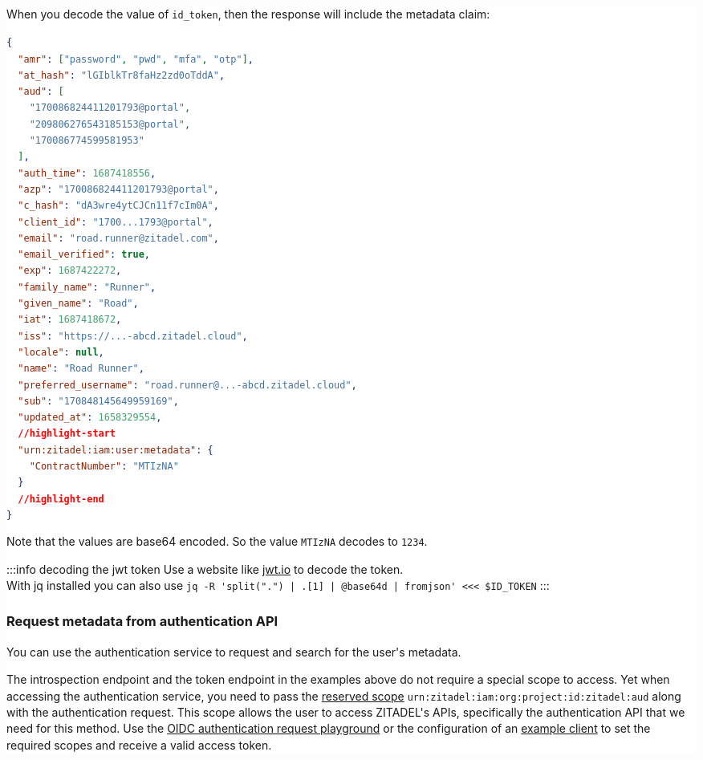 When you decode the value of `id_token`, then the response will include the metadata claim:

```json
{
  "amr": ["password", "pwd", "mfa", "otp"],
  "at_hash": "lGIblkTr8faHz2zd0oTddA",
  "aud": [
    "170086824411201793@portal",
    "209806276543185153@portal",
    "170086774599581953"
  ],
  "auth_time": 1687418556,
  "azp": "170086824411201793@portal",
  "c_hash": "dA3wre4ytCJCn11f7cIm0A",
  "client_id": "1700...1793@portal",
  "email": "road.runner@zitadel.com",
  "email_verified": true,
  "exp": 1687422272,
  "family_name": "Runner",
  "given_name": "Road",
  "iat": 1687418672,
  "iss": "https://...-abcd.zitadel.cloud",
  "locale": null,
  "name": "Road Runner",
  "preferred_username": "road.runner@...-abcd.zitadel.cloud",
  "sub": "170848145649959169",
  "updated_at": 1658329554,
  //highlight-start
  "urn:zitadel:iam:user:metadata": {
    "ContractNumber": "MTIzNA"
  }
  //highlight-end
}
```

Note that the values are base64 encoded.
So the value `MTIzNA` decodes to `1234`.

:::info decoding the jwt token
Use a website like [jwt.io](https://jwt.io/) to decode the token.  
With jq installed you can also use `jq -R 'split(".") | .[1] | @base64d | fromjson' <<< $ID_TOKEN`
:::

### Request metadata from authentication API

You can use the authentication service to request and search for the user's metadata.

The introspection endpoint and the token endpoint in the examples above do not require a special scope to access.
Yet when accessing the authentication service, you need to pass the [reserved scope](/docs/apis/openidoauth/scopes#reserved-scopes) `urn:zitadel:iam:org:project:id:zitadel:aud` along with the authentication request.
This scope allows the user to access ZITADEL's APIs, specifically the authentication API that we need for this method.
Use the [OIDC authentication request playground](https://zitadel.com/playgrounds/oidc) or the configuration of an [example client](/docs/sdk-examples/introduction) to set the required scopes and receive a valid access token.
